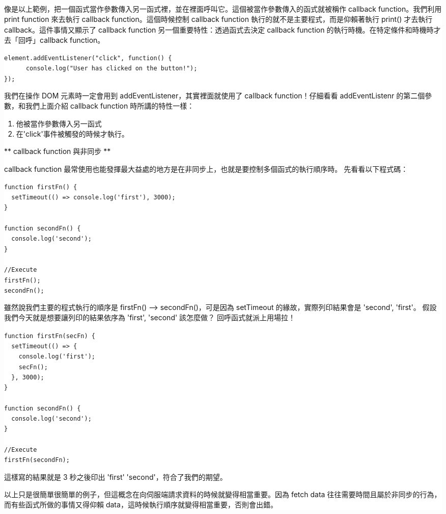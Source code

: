 像是以上範例，把一個函式當作參數傳入另一函式裡，並在裡面呼叫它。這個被當作參數傳入的函式就被稱作 callback function。我們利用 print function 來去執行 callback function。這個時候控制 callback function 執行的就不是主要程式，而是仰賴著執行 print() 才去執行 callback。這件事情又顯示了 callback function 另一個重要特性：透過函式去決定 callback function 的執行時機。在特定條件和時機時才去「回呼」callback function。

```=js
element.addEventListener("click", function() {
      console.log("User has clicked on the button!");
});
```

我們在操作 DOM 元素時一定會用到 addEventListener，其實裡面就使用了 callback function！仔細看看 addEventListenr 的第二個參數，和我們上面介紹 callback function 時所講的特性一樣：

1. 他被當作參數傳入另一函式
2. 在'click'事件被觸發的時候才執行。

** callback function 與非同步 **

callback function 最常使用也能發揮最大益處的地方是在非同步上，也就是要控制多個函式的執行順序時。
先看看以下程式碼：

```=js
function firstFn() {
  setTimeout(() => console.log('first'), 3000);
}

function secondFn() {
  console.log('second');
}

//Execute
firstFn();
secondFn();
```

雖然說我們主要的程式執行的順序是 firstFn() --> secondFn()，可是因為 setTimeout 的緣故，實際列印結果會是 'second', 'first'。
假設我們今天就是想要讓列印的結果依序為 'first', 'second' 該怎麼做？ 回呼函式就派上用場拉！

```=js
function firstFn(secFn) {
  setTimeout(() => {
    console.log('first');
    secFn();
  }, 3000);
}

function secondFn() {
  console.log('second');
}

//Execute
firstFn(secondFn);
```

這樣寫的結果就是 3 秒之後印出 'first' 'second'，符合了我們的期望。

以上只是很簡單很簡單的例子，但這概念在向伺服端請求資料的時候就變得相當重要。因為 fetch data 往往需要時間且屬於非同步的行為，而有些函式所做的事情又得仰賴 data，這時候執行順序就變得相當重要，否則會出錯。
